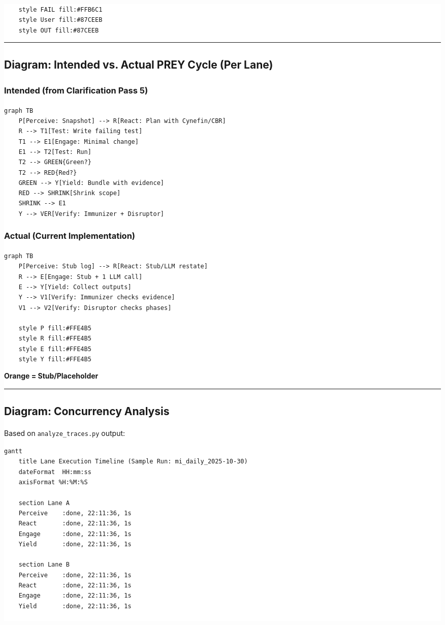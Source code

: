 ```mermaid
    style FAIL fill:#FFB6C1
    style User fill:#87CEEB
    style OUT fill:#87CEEB
```

---

## Diagram: Intended vs. Actual PREY Cycle (Per Lane)

### Intended (from Clarification Pass 5)
```mermaid
graph TB
    P[Perceive: Snapshot] --> R[React: Plan with Cynefin/CBR]
    R --> T1[Test: Write failing test]
    T1 --> E1[Engage: Minimal change]
    E1 --> T2[Test: Run]
    T2 --> GREEN{Green?}
    T2 --> RED{Red?}
    GREEN --> Y[Yield: Bundle with evidence]
    RED --> SHRINK[Shrink scope]
    SHRINK --> E1
    Y --> VER[Verify: Immunizer + Disruptor]
```

### Actual (Current Implementation)
```mermaid
graph TB
    P[Perceive: Stub log] --> R[React: Stub/LLM restate]
    R --> E[Engage: Stub + 1 LLM call]
    E --> Y[Yield: Collect outputs]
    Y --> V1[Verify: Immunizer checks evidence]
    V1 --> V2[Verify: Disruptor checks phases]
    
    style P fill:#FFE4B5
    style R fill:#FFE4B5
    style E fill:#FFE4B5
    style Y fill:#FFE4B5
```
**Orange = Stub/Placeholder**

---

## Diagram: Concurrency Analysis

Based on `analyze_traces.py` output:

```mermaid
gantt
    title Lane Execution Timeline (Sample Run: mi_daily_2025-10-30)
    dateFormat  HH:mm:ss
    axisFormat %H:%M:%S
    
    section Lane A
    Perceive    :done, 22:11:36, 1s
    React       :done, 22:11:36, 1s
    Engage      :done, 22:11:36, 1s
    Yield       :done, 22:11:36, 1s
    
    section Lane B
    Perceive    :done, 22:11:36, 1s
    React       :done, 22:11:36, 1s
    Engage      :done, 22:11:36, 1s
    Yield       :done, 22:11:36, 1s
    
```